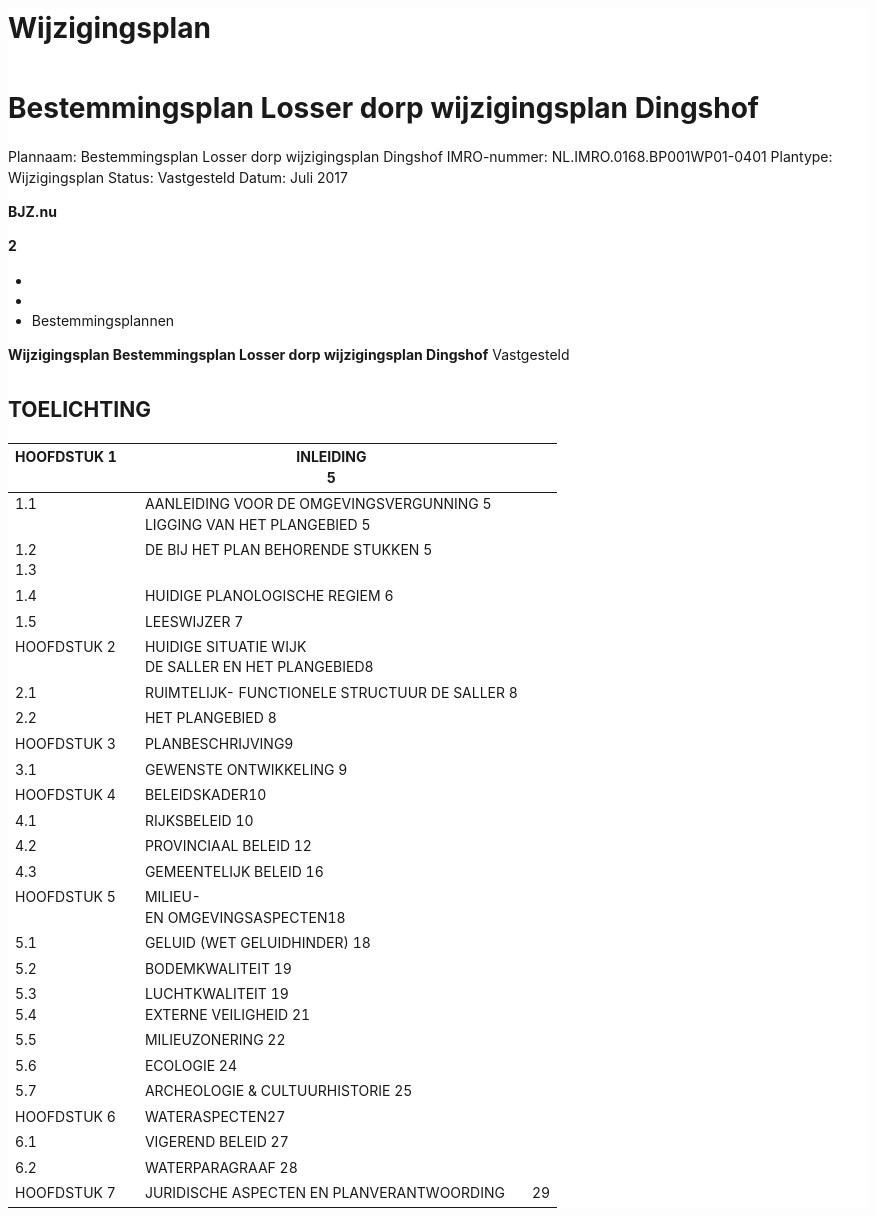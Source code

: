 # **Wijzigingsplan**

# **Bestemmingsplan Losser dorp wijzigingsplan Dingshof**

Plannaam: Bestemmingsplan Losser dorp wijzigingsplan Dingshof IMRO-nummer: NL.IMRO.0168.BP001WP01-0401 Plantype: Wijzigingsplan Status: Vastgesteld Datum: Juli 2017

**BJZ.nu**

**2**

- 
- 
- Bestemmingsplannen

**Wijzigingsplan Bestemmingsplan Losser dorp wijzigingsplan Dingshof** Vastgesteld

## **TOELICHTING**

| HOOFDSTUK 1 |  | INLEIDING<br>5                                                           |    |
|-------------|--|--------------------------------------------------------------------------|----|
| 1.1         |  | AANLEIDING VOOR DE OMGEVINGSVERGUNNING 5<br>LIGGING VAN HET PLANGEBIED 5 |    |
| 1.2<br>1.3  |  | DE BIJ HET PLAN BEHORENDE STUKKEN  5                                     |    |
| 1.4         |  | HUIDIGE PLANOLOGISCHE REGIEM  6                                          |    |
| 1.5         |  | LEESWIJZER 7                                                             |    |
| HOOFDSTUK 2 |  | HUIDIGE SITUATIE WIJK<br>DE SALLER EN HET PLANGEBIED8                    |    |
| 2.1         |  | RUIMTELIJK- FUNCTIONELE STRUCTUUR DE SALLER  8                           |    |
| 2.2         |  | HET PLANGEBIED 8                                                         |    |
| HOOFDSTUK 3 |  | PLANBESCHRIJVING9                                                        |    |
| 3.1         |  | GEWENSTE ONTWIKKELING  9                                                 |    |
| HOOFDSTUK 4 |  | BELEIDSKADER10                                                           |    |
| 4.1         |  | RIJKSBELEID 10                                                           |    |
| 4.2         |  | PROVINCIAAL BELEID 12                                                    |    |
| 4.3         |  | GEMEENTELIJK BELEID  16                                                  |    |
| HOOFDSTUK 5 |  | MILIEU-<br>EN OMGEVINGSASPECTEN18                                        |    |
| 5.1         |  | GELUID (WET GELUIDHINDER)  18                                            |    |
| 5.2         |  | BODEMKWALITEIT  19                                                       |    |
| 5.3<br>5.4  |  | LUCHTKWALITEIT 19<br>EXTERNE VEILIGHEID  21                              |    |
| 5.5         |  | MILIEUZONERING 22                                                        |    |
| 5.6         |  | ECOLOGIE  24                                                             |    |
| 5.7         |  | ARCHEOLOGIE & CULTUURHISTORIE 25                                         |    |
| HOOFDSTUK 6 |  | WATERASPECTEN27                                                          |    |
| 6.1         |  | VIGEREND BELEID 27                                                       |    |
| 6.2         |  | WATERPARAGRAAF  28                                                       |    |
| HOOFDSTUK 7 |  | JURIDISCHE ASPECTEN EN PLANVERANTWOORDING                                | 29 |